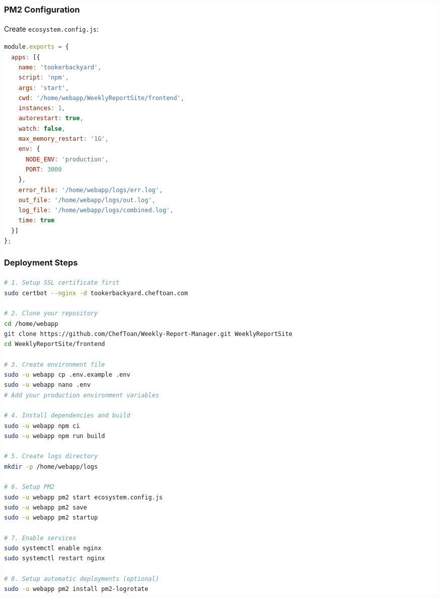 ### **PM2 Configuration**

Create `ecosystem.config.js`:

```javascript
module.exports = {
  apps: [{
    name: 'tookerbackyard',
    script: 'npm',
    args: 'start',
    cwd: '/home/webapp/WeeklyReportSite/frontend',
    instances: 1,
    autorestart: true,
    watch: false,
    max_memory_restart: '1G',
    env: {
      NODE_ENV: 'production',
      PORT: 3000
    },
    error_file: '/home/webapp/logs/err.log',
    out_file: '/home/webapp/logs/out.log',
    log_file: '/home/webapp/logs/combined.log',
    time: true
  }]
};
```

### **Deployment Steps**

```bash
# 1. Setup SSL certificate first
sudo certbot --nginx -d tookerbackyard.cheftoan.com

# 2. Clone your repository
cd /home/webapp
git clone https://github.com/ChefToan/Weekly-Report-Manager.git WeeklyReportSite
cd WeeklyReportSite/frontend

# 3. Create environment file
sudo -u webapp cp .env.example .env
sudo -u webapp nano .env
# Add your production environment variables

# 4. Install dependencies and build
sudo -u webapp npm ci
sudo -u webapp npm run build

# 5. Create logs directory
mkdir -p /home/webapp/logs

# 6. Setup PM2
sudo -u webapp pm2 start ecosystem.config.js
sudo -u webapp pm2 save
sudo -u webapp pm2 startup

# 7. Enable services
sudo systemctl enable nginx
sudo systemctl restart nginx

# 8. Setup automatic deployments (optional)
sudo -u webapp pm2 install pm2-logrotate
```

